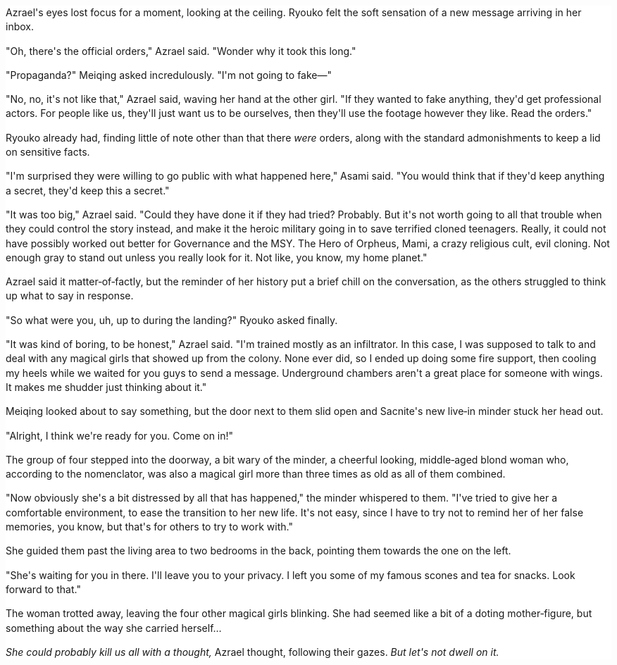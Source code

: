 Azrael's eyes lost focus for a moment, looking at the ceiling. Ryouko felt the soft sensation of a new message arriving in her inbox.

"Oh, there's the official orders," Azrael said. "Wonder why it took this long."

"Propaganda?" Meiqing asked incredulously. "I'm not going to fake—"

"No, no, it's not like that," Azrael said, waving her hand at the other girl. "If they wanted to fake anything, they'd get professional actors. For people like us, they'll just want us to be ourselves, then they'll use the footage however they like. Read the orders."

Ryouko already had, finding little of note other than that there *were* orders, along with the standard admonishments to keep a lid on sensitive facts.

"I'm surprised they were willing to go public with what happened here," Asami said. "You would think that if they'd keep anything a secret, they'd keep this a secret."

"It was too big," Azrael said. "Could they have done it if they had tried? Probably. But it's not worth going to all that trouble when they could control the story instead, and make it the heroic military going in to save terrified cloned teenagers. Really, it could not have possibly worked out better for Governance and the MSY. The Hero of Orpheus, Mami, a crazy religious cult, evil cloning. Not enough gray to stand out unless you really look for it. Not like, you know, my home planet."

Azrael said it matter‐of‐factly, but the reminder of her history put a brief chill on the conversation, as the others struggled to think up what to say in response.

"So what were you, uh, up to during the landing?" Ryouko asked finally.

"It was kind of boring, to be honest," Azrael said. "I'm trained mostly as an infiltrator. In this case, I was supposed to talk to and deal with any magical girls that showed up from the colony. None ever did, so I ended up doing some fire support, then cooling my heels while we waited for you guys to send a message. Underground chambers aren't a great place for someone with wings. It makes me shudder just thinking about it."

Meiqing looked about to say something, but the door next to them slid open and Sacnite's new live‐in minder stuck her head out.

"Alright, I think we're ready for you. Come on in!"

The group of four stepped into the doorway, a bit wary of the minder, a cheerful looking, middle‐aged blond woman who, according to the nomenclator, was also a magical girl more than three times as old as all of them combined.

"Now obviously she's a bit distressed by all that has happened," the minder whispered to them. "I've tried to give her a comfortable environment, to ease the transition to her new life. It's not easy, since I have to try not to remind her of her false memories, you know, but that's for others to try to work with."

She guided them past the living area to two bedrooms in the back, pointing them towards the one on the left.

"She's waiting for you in there. I'll leave you to your privacy. I left you some of my famous scones and tea for snacks. Look forward to that."

The woman trotted away, leaving the four other magical girls blinking. She had seemed like a bit of a doting mother‐figure, but something about the way she carried herself…

*She could probably kill us all with a thought,* Azrael thought, following their gazes. *But let's not dwell on it.*
